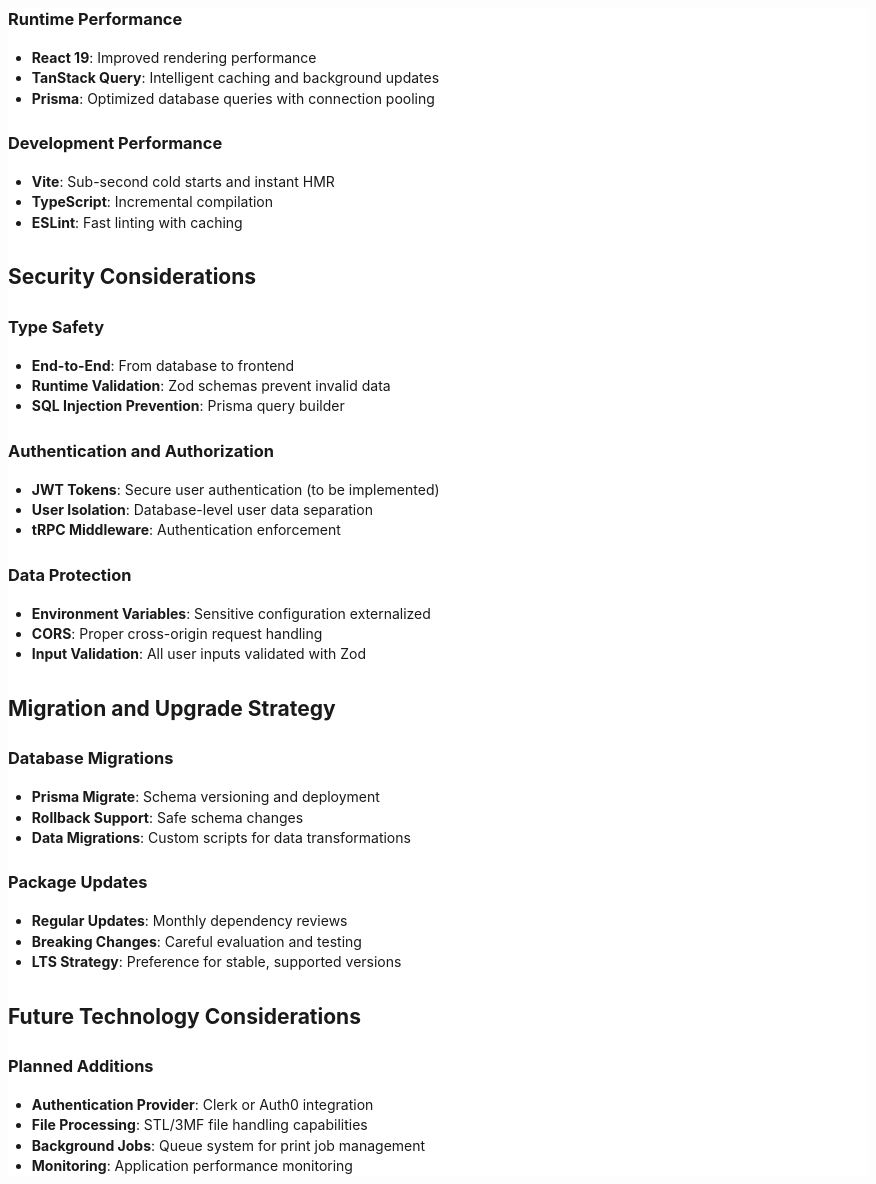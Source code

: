 ### Runtime Performance
- **React 19**: Improved rendering performance
- **TanStack Query**: Intelligent caching and background updates
- **Prisma**: Optimized database queries with connection pooling

### Development Performance
- **Vite**: Sub-second cold starts and instant HMR
- **TypeScript**: Incremental compilation
- **ESLint**: Fast linting with caching

## Security Considerations

### Type Safety
- **End-to-End**: From database to frontend
- **Runtime Validation**: Zod schemas prevent invalid data
- **SQL Injection Prevention**: Prisma query builder

### Authentication and Authorization
- **JWT Tokens**: Secure user authentication (to be implemented)
- **User Isolation**: Database-level user data separation
- **tRPC Middleware**: Authentication enforcement

### Data Protection
- **Environment Variables**: Sensitive configuration externalized
- **CORS**: Proper cross-origin request handling
- **Input Validation**: All user inputs validated with Zod

## Migration and Upgrade Strategy

### Database Migrations
- **Prisma Migrate**: Schema versioning and deployment
- **Rollback Support**: Safe schema changes
- **Data Migrations**: Custom scripts for data transformations

### Package Updates
- **Regular Updates**: Monthly dependency reviews
- **Breaking Changes**: Careful evaluation and testing
- **LTS Strategy**: Preference for stable, supported versions

## Future Technology Considerations

### Planned Additions
- **Authentication Provider**: Clerk or Auth0 integration
- **File Processing**: STL/3MF file handling capabilities
- **Background Jobs**: Queue system for print job management
- **Monitoring**: Application performance monitoring
